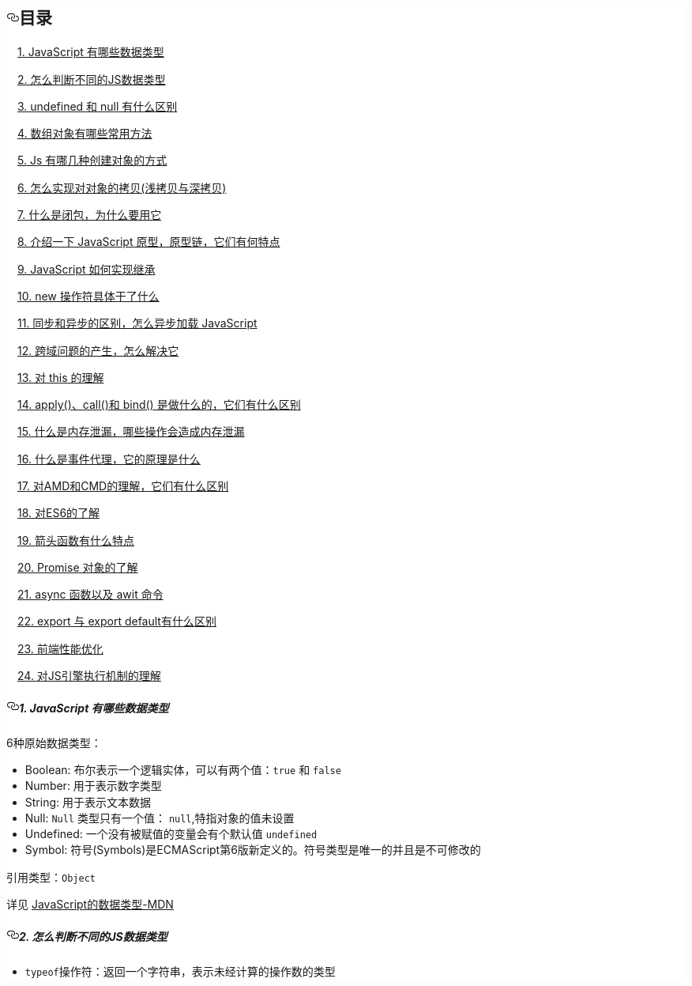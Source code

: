       
  <div id="readme" class="Box-body readme blob instapaper_body js-code-block-container">
    <article class="markdown-body entry-content p-5" itemprop="text">
<h2><a id="user-content-目录" class="anchor" aria-hidden="true" href="#目录"><svg class="octicon octicon-link" viewBox="0 0 16 16" version="1.1" width="16" height="16" aria-hidden="true"><path fill-rule="evenodd" d="M4 9h1v1H4c-1.5 0-3-1.69-3-3.5S2.55 3 4 3h4c1.45 0 3 1.69 3 3.5 0 1.41-.91 2.72-2 3.25V8.59c.58-.45 1-1.27 1-2.09C10 5.22 8.98 4 8 4H4c-.98 0-2 1.22-2 2.5S3 9 4 9zm9-3h-1v1h1c1 0 2 1.22 2 2.5S13.98 12 13 12H9c-.98 0-2-1.22-2-2.5 0-.83.42-1.64 1-2.09V6.25c-1.09.53-2 1.84-2 3.25C6 11.31 7.55 13 9 13h4c1.45 0 3-1.69 3-3.5S14.5 6 13 6z"></path></svg></a>目录</h2>

<p> <a href="#j1">1. JavaScript 有哪些数据类型</a></p>
<p> <a href="#j2">2. 怎么判断不同的JS数据类型</a></p>
<p> <a href="#j3">3. undefined 和 null 有什么区别</a></p>
<p> <a href="#j4">4. 数组对象有哪些常用方法</a></p>
<p> <a href="#j5">5. Js 有哪几种创建对象的方式</a></p>
<p> <a href="#j6">6. 怎么实现对对象的拷贝(浅拷贝与深拷贝)</a></p>
<p> <a href="#j7">7. 什么是闭包，为什么要用它</a></p>
<p> <a href="#j8">8. 介绍一下 JavaScript 原型，原型链，它们有何特点</a></p>
<p> <a href="#j9">9. JavaScript 如何实现继承</a></p>
<p> <a href="#j10">10. new 操作符具体干了什么</a></p>
<p> <a href="#j11">11. 同步和异步的区别，怎么异步加载 JavaScript</a></p>
<p> <a href="#j12">12. 跨域问题的产生，怎么解决它</a></p>
<p> <a href="#j13">13. 对 this 的理解</a></p>
<p> <a href="#j14">14. apply()、call()和 bind() 是做什么的，它们有什么区别</a></p>
<p> <a href="#j15">15. 什么是内存泄漏，哪些操作会造成内存泄漏</a></p>
<p> <a href="#j16">16. 什么是事件代理，它的原理是什么</a></p>
<p> <a href="#j17">17. 对AMD和CMD的理解，它们有什么区别</a></p>
<p> <a href="#j18">18. 对ES6的了解</a></p>
<p> <a href="#j19">19. 箭头函数有什么特点</a></p>
<p> <a href="#j20">20. Promise 对象的了解</a></p>
<p> <a href="#j21">21. async 函数以及 awit 命令</a></p>
<p> <a href="#j22">22. export 与 export default有什么区别</a></p>
<p> <a href="#j23">23. 前端性能优化</a></p>
<p> <a href="#j24">24. 对JS引擎执行机制的理解</a></p>
<h5 id="user-content-j1"><a id="user-content-1-javascript-有哪些数据类型" class="anchor" aria-hidden="true" href="#1-javascript-有哪些数据类型"><svg class="octicon octicon-link" viewBox="0 0 16 16" version="1.1" width="16" height="16" aria-hidden="true"><path fill-rule="evenodd" d="M4 9h1v1H4c-1.5 0-3-1.69-3-3.5S2.55 3 4 3h4c1.45 0 3 1.69 3 3.5 0 1.41-.91 2.72-2 3.25V8.59c.58-.45 1-1.27 1-2.09C10 5.22 8.98 4 8 4H4c-.98 0-2 1.22-2 2.5S3 9 4 9zm9-3h-1v1h1c1 0 2 1.22 2 2.5S13.98 12 13 12H9c-.98 0-2-1.22-2-2.5 0-.83.42-1.64 1-2.09V6.25c-1.09.53-2 1.84-2 3.25C6 11.31 7.55 13 9 13h4c1.45 0 3-1.69 3-3.5S14.5 6 13 6z"></path></svg></a>1. JavaScript 有哪些数据类型</h5>
<p>6种原始数据类型：</p>
<ul>
<li>Boolean: 布尔表示一个逻辑实体，可以有两个值：<code>true</code> 和 <code>false</code></li>
<li>Number: 用于表示数字类型</li>
<li>String: 用于表示文本数据</li>
<li>Null: <code>Null</code> 类型只有一个值： <code>null</code>,特指对象的值未设置</li>
<li>Undefined: 一个没有被赋值的变量会有个默认值 <code>undefined</code></li>
<li>Symbol: 符号(Symbols)是ECMAScript第6版新定义的。符号类型是唯一的并且是不可修改的</li>
</ul>
<p>引用类型：<code>Object</code></p>
<p>详见 <a href="https://developer.mozilla.org/zh-CN/docs/Web/JavaScript/Data_structures" rel="nofollow">JavaScript的数据类型-MDN</a></p>
<h5 id="user-content-j2"><a id="user-content-2-怎么判断不同的js数据类型-" class="anchor" aria-hidden="true" href="#2-怎么判断不同的js数据类型-"><svg class="octicon octicon-link" viewBox="0 0 16 16" version="1.1" width="16" height="16" aria-hidden="true"><path fill-rule="evenodd" d="M4 9h1v1H4c-1.5 0-3-1.69-3-3.5S2.55 3 4 3h4c1.45 0 3 1.69 3 3.5 0 1.41-.91 2.72-2 3.25V8.59c.58-.45 1-1.27 1-2.09C10 5.22 8.98 4 8 4H4c-.98 0-2 1.22-2 2.5S3 9 4 9zm9-3h-1v1h1c1 0 2 1.22 2 2.5S13.98 12 13 12H9c-.98 0-2-1.22-2-2.5 0-.83.42-1.64 1-2.09V6.25c-1.09.53-2 1.84-2 3.25C6 11.31 7.55 13 9 13h4c1.45 0 3-1.69 3-3.5S14.5 6 13 6z"></path></svg></a>2. 怎么判断不同的JS数据类型 </h5>
<ul>
<li><code>typeof</code>操作符：返回一个字符串，表示未经计算的操作数的类型</li>
</ul>
<blockquote>